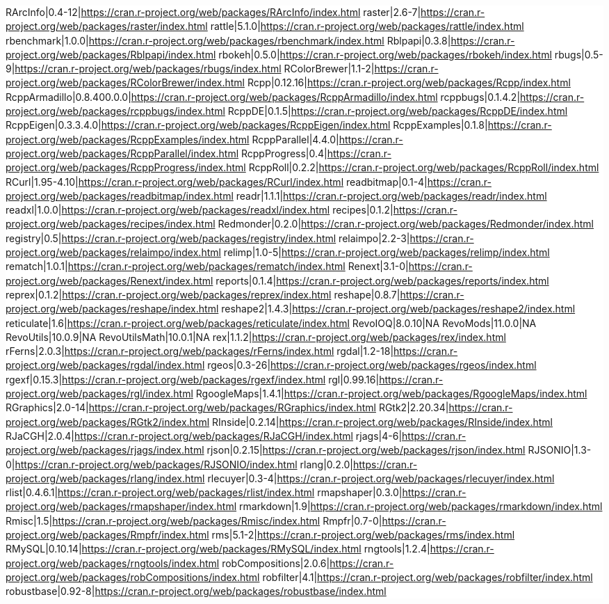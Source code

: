 RArcInfo|0.4-12|https://cran.r-project.org/web/packages/RArcInfo/index.html
raster|2.6-7|https://cran.r-project.org/web/packages/raster/index.html
rattle|5.1.0|https://cran.r-project.org/web/packages/rattle/index.html
rbenchmark|1.0.0|https://cran.r-project.org/web/packages/rbenchmark/index.html
Rblpapi|0.3.8|https://cran.r-project.org/web/packages/Rblpapi/index.html
rbokeh|0.5.0|https://cran.r-project.org/web/packages/rbokeh/index.html
rbugs|0.5-9|https://cran.r-project.org/web/packages/rbugs/index.html
RColorBrewer|1.1-2|https://cran.r-project.org/web/packages/RColorBrewer/index.html
Rcpp|0.12.16|https://cran.r-project.org/web/packages/Rcpp/index.html
RcppArmadillo|0.8.400.0.0|https://cran.r-project.org/web/packages/RcppArmadillo/index.html
rcppbugs|0.1.4.2|https://cran.r-project.org/web/packages/rcppbugs/index.html
RcppDE|0.1.5|https://cran.r-project.org/web/packages/RcppDE/index.html
RcppEigen|0.3.3.4.0|https://cran.r-project.org/web/packages/RcppEigen/index.html
RcppExamples|0.1.8|https://cran.r-project.org/web/packages/RcppExamples/index.html
RcppParallel|4.4.0|https://cran.r-project.org/web/packages/RcppParallel/index.html
RcppProgress|0.4|https://cran.r-project.org/web/packages/RcppProgress/index.html
RcppRoll|0.2.2|https://cran.r-project.org/web/packages/RcppRoll/index.html
RCurl|1.95-4.10|https://cran.r-project.org/web/packages/RCurl/index.html
readbitmap|0.1-4|https://cran.r-project.org/web/packages/readbitmap/index.html
readr|1.1.1|https://cran.r-project.org/web/packages/readr/index.html
readxl|1.0.0|https://cran.r-project.org/web/packages/readxl/index.html
recipes|0.1.2|https://cran.r-project.org/web/packages/recipes/index.html
Redmonder|0.2.0|https://cran.r-project.org/web/packages/Redmonder/index.html
registry|0.5|https://cran.r-project.org/web/packages/registry/index.html
relaimpo|2.2-3|https://cran.r-project.org/web/packages/relaimpo/index.html
relimp|1.0-5|https://cran.r-project.org/web/packages/relimp/index.html
rematch|1.0.1|https://cran.r-project.org/web/packages/rematch/index.html
Renext|3.1-0|https://cran.r-project.org/web/packages/Renext/index.html
reports|0.1.4|https://cran.r-project.org/web/packages/reports/index.html
reprex|0.1.2|https://cran.r-project.org/web/packages/reprex/index.html
reshape|0.8.7|https://cran.r-project.org/web/packages/reshape/index.html
reshape2|1.4.3|https://cran.r-project.org/web/packages/reshape2/index.html
reticulate|1.6|https://cran.r-project.org/web/packages/reticulate/index.html
RevoIOQ|8.0.10|NA
RevoMods|11.0.0|NA
RevoUtils|10.0.9|NA
RevoUtilsMath|10.0.1|NA
rex|1.1.2|https://cran.r-project.org/web/packages/rex/index.html
rFerns|2.0.3|https://cran.r-project.org/web/packages/rFerns/index.html
rgdal|1.2-18|https://cran.r-project.org/web/packages/rgdal/index.html
rgeos|0.3-26|https://cran.r-project.org/web/packages/rgeos/index.html
rgexf|0.15.3|https://cran.r-project.org/web/packages/rgexf/index.html
rgl|0.99.16|https://cran.r-project.org/web/packages/rgl/index.html
RgoogleMaps|1.4.1|https://cran.r-project.org/web/packages/RgoogleMaps/index.html
RGraphics|2.0-14|https://cran.r-project.org/web/packages/RGraphics/index.html
RGtk2|2.20.34|https://cran.r-project.org/web/packages/RGtk2/index.html
RInside|0.2.14|https://cran.r-project.org/web/packages/RInside/index.html
RJaCGH|2.0.4|https://cran.r-project.org/web/packages/RJaCGH/index.html
rjags|4-6|https://cran.r-project.org/web/packages/rjags/index.html
rjson|0.2.15|https://cran.r-project.org/web/packages/rjson/index.html
RJSONIO|1.3-0|https://cran.r-project.org/web/packages/RJSONIO/index.html
rlang|0.2.0|https://cran.r-project.org/web/packages/rlang/index.html
rlecuyer|0.3-4|https://cran.r-project.org/web/packages/rlecuyer/index.html
rlist|0.4.6.1|https://cran.r-project.org/web/packages/rlist/index.html
rmapshaper|0.3.0|https://cran.r-project.org/web/packages/rmapshaper/index.html
rmarkdown|1.9|https://cran.r-project.org/web/packages/rmarkdown/index.html
Rmisc|1.5|https://cran.r-project.org/web/packages/Rmisc/index.html
Rmpfr|0.7-0|https://cran.r-project.org/web/packages/Rmpfr/index.html
rms|5.1-2|https://cran.r-project.org/web/packages/rms/index.html
RMySQL|0.10.14|https://cran.r-project.org/web/packages/RMySQL/index.html
rngtools|1.2.4|https://cran.r-project.org/web/packages/rngtools/index.html
robCompositions|2.0.6|https://cran.r-project.org/web/packages/robCompositions/index.html
robfilter|4.1|https://cran.r-project.org/web/packages/robfilter/index.html
robustbase|0.92-8|https://cran.r-project.org/web/packages/robustbase/index.html